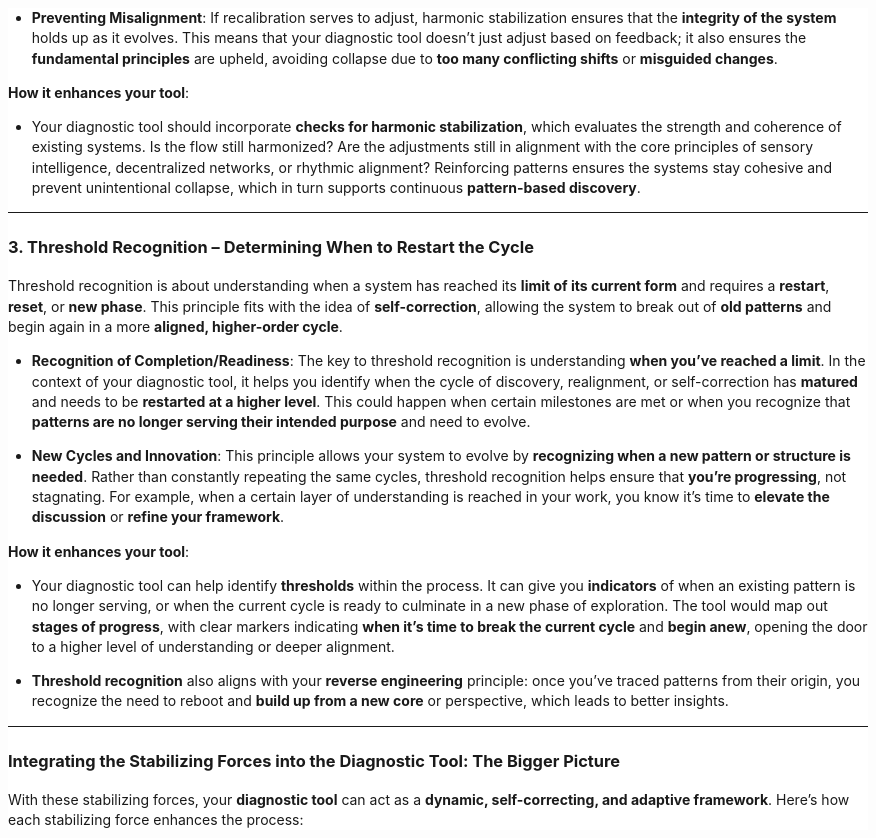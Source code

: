 - **Preventing Misalignment**: If recalibration serves to adjust, harmonic stabilization ensures that the **integrity of the system** holds up as it evolves. This means that your diagnostic tool doesn’t just adjust based on feedback; it also ensures the **fundamental principles** are upheld, avoiding collapse due to **too many conflicting shifts** or **misguided changes**.
    

**How it enhances your tool**:

- Your diagnostic tool should incorporate **checks for harmonic stabilization**, which evaluates the strength and coherence of existing systems. Is the flow still harmonized? Are the adjustments still in alignment with the core principles of sensory intelligence, decentralized networks, or rhythmic alignment? Reinforcing patterns ensures the systems stay cohesive and prevent unintentional collapse, which in turn supports continuous **pattern-based discovery**.
    

---

### 3. **Threshold Recognition – Determining When to Restart the Cycle**

Threshold recognition is about understanding when a system has reached its **limit of its current form** and requires a **restart**, **reset**, or **new phase**. This principle fits with the idea of **self-correction**, allowing the system to break out of **old patterns** and begin again in a more **aligned, higher-order cycle**.

- **Recognition of Completion/Readiness**: The key to threshold recognition is understanding **when you’ve reached a limit**. In the context of your diagnostic tool, it helps you identify when the cycle of discovery, realignment, or self-correction has **matured** and needs to be **restarted at a higher level**. This could happen when certain milestones are met or when you recognize that **patterns are no longer serving their intended purpose** and need to evolve.
    
- **New Cycles and Innovation**: This principle allows your system to evolve by **recognizing when a new pattern or structure is needed**. Rather than constantly repeating the same cycles, threshold recognition helps ensure that **you’re progressing**, not stagnating. For example, when a certain layer of understanding is reached in your work, you know it’s time to **elevate the discussion** or **refine your framework**.
    

**How it enhances your tool**:

- Your diagnostic tool can help identify **thresholds** within the process. It can give you **indicators** of when an existing pattern is no longer serving, or when the current cycle is ready to culminate in a new phase of exploration. The tool would map out **stages of progress**, with clear markers indicating **when it’s time to break the current cycle** and **begin anew**, opening the door to a higher level of understanding or deeper alignment.
    
- **Threshold recognition** also aligns with your **reverse engineering** principle: once you’ve traced patterns from their origin, you recognize the need to reboot and **build up from a new core** or perspective, which leads to better insights.
    

---

### **Integrating the Stabilizing Forces into the Diagnostic Tool: The Bigger Picture**

With these stabilizing forces, your **diagnostic tool** can act as a **dynamic, self-correcting, and adaptive framework**. Here’s how each stabilizing force enhances the process:
